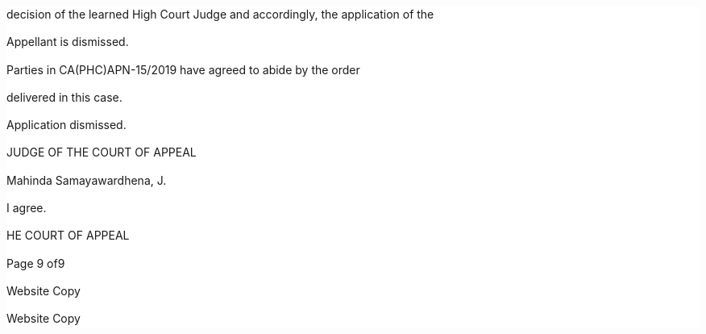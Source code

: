 decision of the learned High Court Judge and accordingly, the application of the

Appellant is dismissed.

Parties in CA(PHC)APN-15/2019 have agreed to abide by the order

delivered in this case.

Application dismissed.

JUDGE OF THE COURT OF APPEAL

Mahinda Samayawardhena, J.

I agree.

HE COURT OF APPEAL

Page 9 of9

Website Copy

Website Copy